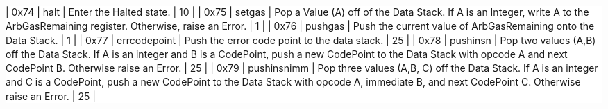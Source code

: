 | 0x74                                            | halt          | Enter the Halted state.                                                                                                                                                                                                                                                                                                                                                                                                                                                                                                                                                                                                                                                                                                                                                                                                                                                                                                 | 10                        |
| 0x75                                            | setgas        | Pop a Value (A) off of the Data Stack. If A is an Integer, write A to the ArbGasRemaining register. Otherwise, raise an Error.                                                                                                                                                                                                                                                                                                                                                                                                                                                                                                                                                                                                                                                                                                                                                                                          | 1                         |
| 0x76                                            | pushgas       | Push the current value of ArbGasRemaining onto the Data Stack.                                                                                                                                                                                                                                                                                                                                                                                                                                                                                                                                                                                                                                                                                                                                                                                                                                                          | 1                         |
| 0x77                                            | errcodepoint  | Push the error code point to the data stack.                                                                                                                                                                                                                                                                                                                                                                                                                                                                                                                                                                                                                                                                                                                                                                                                                                                                            | 25                        |
| 0x78                                            | pushinsn      | Pop two values (A,B) off the Data Stack. If A is an integer and B is a CodePoint, push a new CodePoint to the Data Stack with opcode A and next CodePoint B. Otherwise raise an Error.                                                                                                                                                                                                                                                                                                                                                                                                                                                                                                                                                                                                                                                                                                                                  | 25                        |
| 0x79                                            | pushinsnimm   | Pop three values (A,B, C) off the Data Stack. If A is an integer and C is a CodePoint, push a new CodePoint to the Data Stack with opcode A, immediate B, and next CodePoint C. Otherwise raise an Error.                                                                                                                                                                                                                                                                                                                                                                                                                                                                                                                                                                                                                                                                                                               | 25                        |